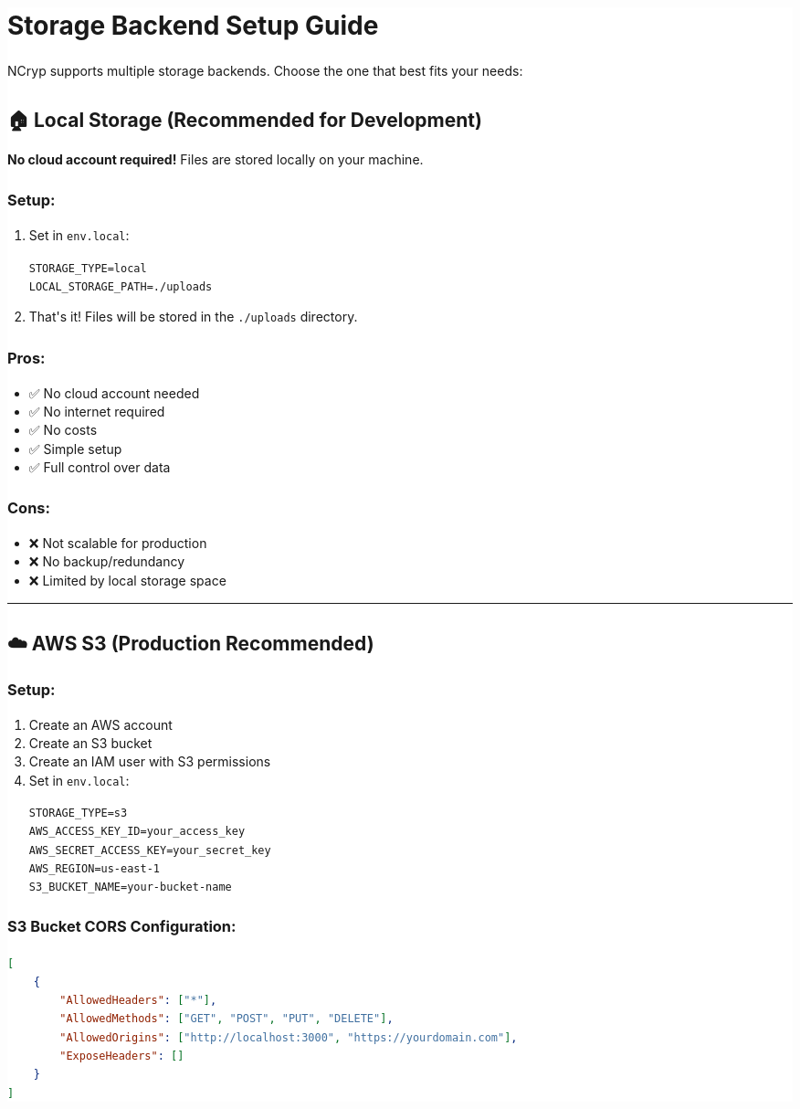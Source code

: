 # Storage Backend Setup Guide

NCryp supports multiple storage backends. Choose the one that best fits your needs:

## 🏠 Local Storage (Recommended for Development)

**No cloud account required!** Files are stored locally on your machine.

### Setup:
1. Set in `env.local`:
   ```env
   STORAGE_TYPE=local
   LOCAL_STORAGE_PATH=./uploads
   ```

2. That's it! Files will be stored in the `./uploads` directory.

### Pros:
- ✅ No cloud account needed
- ✅ No internet required
- ✅ No costs
- ✅ Simple setup
- ✅ Full control over data

### Cons:
- ❌ Not scalable for production
- ❌ No backup/redundancy
- ❌ Limited by local storage space

---

## ☁️ AWS S3 (Production Recommended)

### Setup:
1. Create an AWS account
2. Create an S3 bucket
3. Create an IAM user with S3 permissions
4. Set in `env.local`:
   ```env
   STORAGE_TYPE=s3
   AWS_ACCESS_KEY_ID=your_access_key
   AWS_SECRET_ACCESS_KEY=your_secret_key
   AWS_REGION=us-east-1
   S3_BUCKET_NAME=your-bucket-name
   ```

### S3 Bucket CORS Configuration:
```json
[
    {
        "AllowedHeaders": ["*"],
        "AllowedMethods": ["GET", "POST", "PUT", "DELETE"],
        "AllowedOrigins": ["http://localhost:3000", "https://yourdomain.com"],
        "ExposeHeaders": []
    }
]
```
